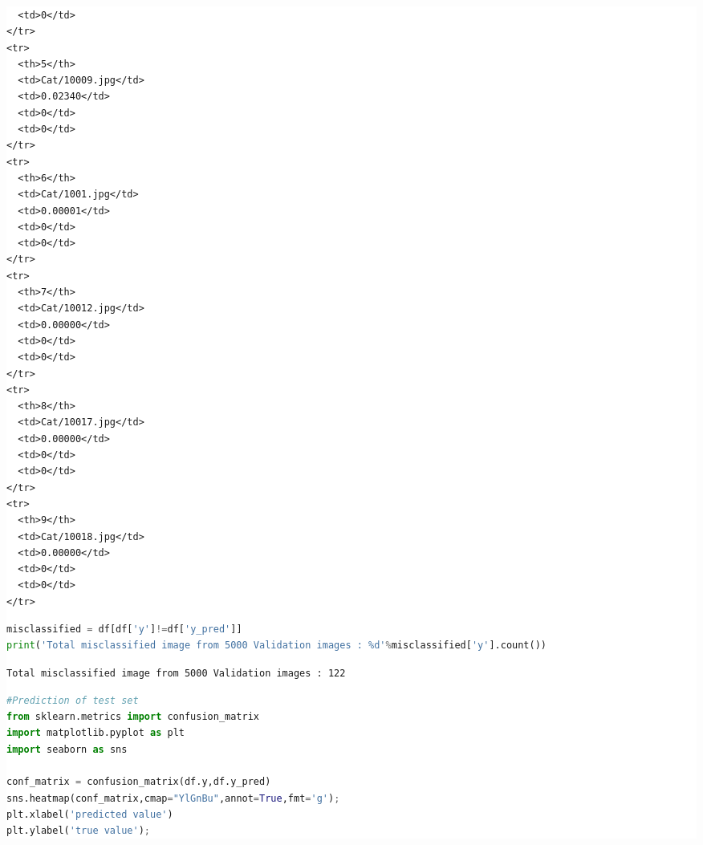       <td>0</td>
    </tr>
    <tr>
      <th>5</th>
      <td>Cat/10009.jpg</td>
      <td>0.02340</td>
      <td>0</td>
      <td>0</td>
    </tr>
    <tr>
      <th>6</th>
      <td>Cat/1001.jpg</td>
      <td>0.00001</td>
      <td>0</td>
      <td>0</td>
    </tr>
    <tr>
      <th>7</th>
      <td>Cat/10012.jpg</td>
      <td>0.00000</td>
      <td>0</td>
      <td>0</td>
    </tr>
    <tr>
      <th>8</th>
      <td>Cat/10017.jpg</td>
      <td>0.00000</td>
      <td>0</td>
      <td>0</td>
    </tr>
    <tr>
      <th>9</th>
      <td>Cat/10018.jpg</td>
      <td>0.00000</td>
      <td>0</td>
      <td>0</td>
    </tr>
  </tbody>
</table>




```python
misclassified = df[df['y']!=df['y_pred']]
print('Total misclassified image from 5000 Validation images : %d'%misclassified['y'].count())
```

    Total misclassified image from 5000 Validation images : 122



```python
#Prediction of test set
from sklearn.metrics import confusion_matrix 
import matplotlib.pyplot as plt
import seaborn as sns

conf_matrix = confusion_matrix(df.y,df.y_pred)
sns.heatmap(conf_matrix,cmap="YlGnBu",annot=True,fmt='g');
plt.xlabel('predicted value')
plt.ylabel('true value');
```
